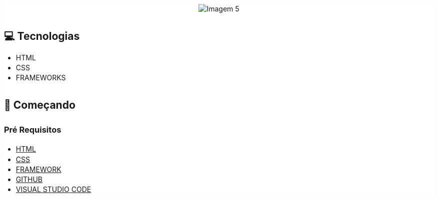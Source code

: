 <p align="center">
    <img src="alura plus 5.png" width="780px" alt="Imagem 5">
</p>   

<h2 id="technologies">💻 Tecnologias</h2>

- HTML
- CSS
- FRAMEWORKS

<h2 id="started">🚀 Começando</h2>

<h3>Pré Requisitos</h3>

- [HTML](https://github.com/)
- [CSS](https://github.com)
- [FRAMEWORK](https://github.com)
- [GITHUB](https://github.com)
- [VISUAL STUDIO CODE](https://github.com)
